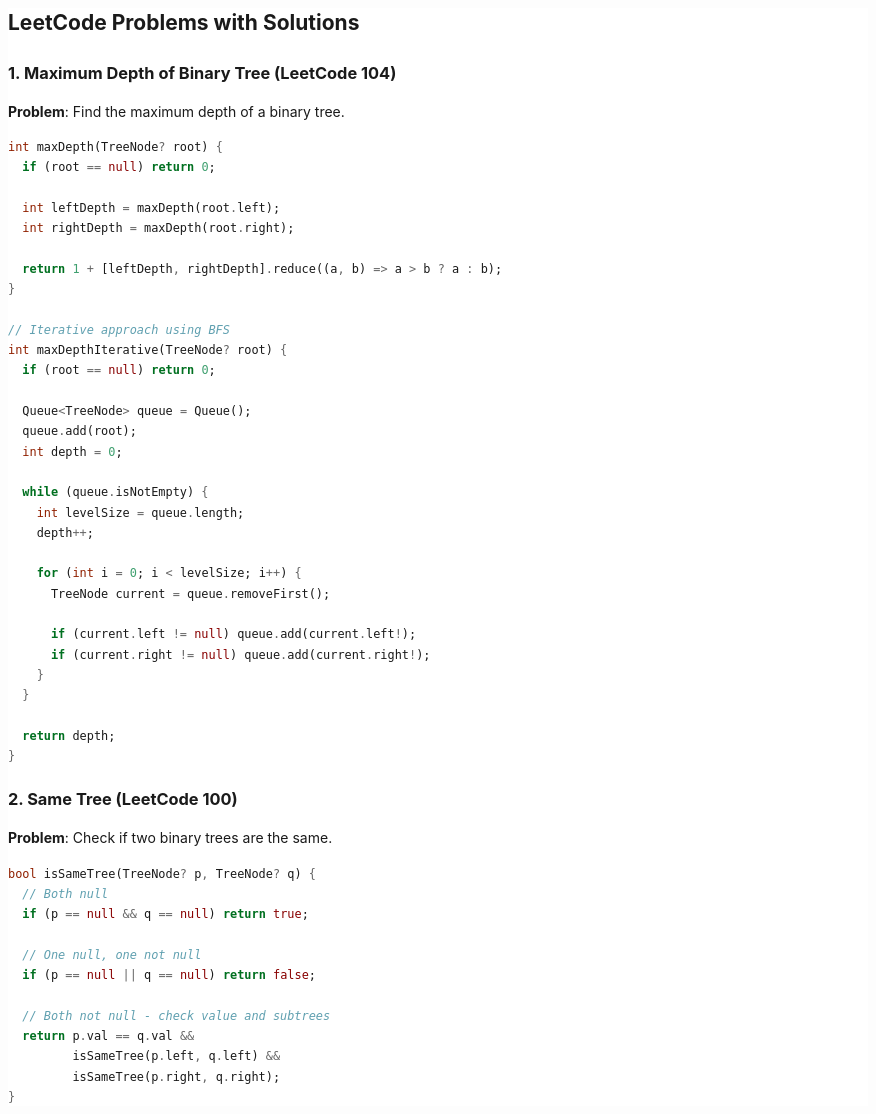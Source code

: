## LeetCode Problems with Solutions

### 1. Maximum Depth of Binary Tree (LeetCode 104)
**Problem**: Find the maximum depth of a binary tree.
```dart
int maxDepth(TreeNode? root) {
  if (root == null) return 0;
  
  int leftDepth = maxDepth(root.left);
  int rightDepth = maxDepth(root.right);
  
  return 1 + [leftDepth, rightDepth].reduce((a, b) => a > b ? a : b);
}

// Iterative approach using BFS
int maxDepthIterative(TreeNode? root) {
  if (root == null) return 0;
  
  Queue<TreeNode> queue = Queue();
  queue.add(root);
  int depth = 0;
  
  while (queue.isNotEmpty) {
    int levelSize = queue.length;
    depth++;
    
    for (int i = 0; i < levelSize; i++) {
      TreeNode current = queue.removeFirst();
      
      if (current.left != null) queue.add(current.left!);
      if (current.right != null) queue.add(current.right!);
    }
  }
  
  return depth;
}
```

### 2. Same Tree (LeetCode 100)
**Problem**: Check if two binary trees are the same.
```dart
bool isSameTree(TreeNode? p, TreeNode? q) {
  // Both null
  if (p == null && q == null) return true;
  
  // One null, one not null
  if (p == null || q == null) return false;
  
  // Both not null - check value and subtrees
  return p.val == q.val && 
         isSameTree(p.left, q.left) && 
         isSameTree(p.right, q.right);
}
```
